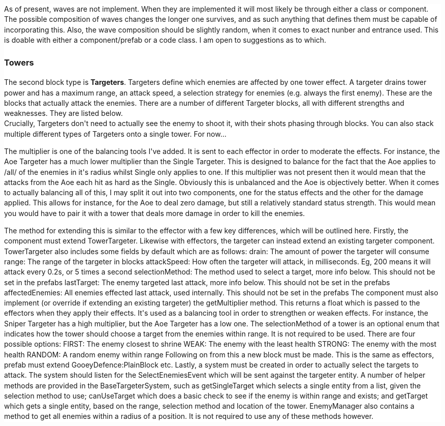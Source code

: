 As of present, waves are not implement.
When they are implemented it will most likely be through either a class or component.
The possible composition of waves changes the longer one survives, and as such anything that defines them must be capable of incorporating this. Also, the wave composition should be slightly random, when it comes to exact nunber and entrance used. This is doable with either a component/prefab or a code class. I am open to suggestions as to which.

### Towers

The second block type is **Targeters**.
Targeters define which enemies are affected by one tower effect.
A targeter drains tower power and has a maximum range, an attack speed, a selection strategy for enemies (e.g. always the first enemy).
These are the blocks that actually attack the enemies.
There are a number of different Targeter blocks, all with different strengths and weaknesses.
They are listed below.  
Crucially, Targeters don't need to actually see the enemy to shoot it, with their shots phasing through blocks.
You can also stack multiple different types of Targeters onto a single tower. For now...

The multiplier is one of the balancing tools I've added. It is sent to each effector in order to moderate the effects. For instance, the Aoe Targeter has a much lower multiplier than the Single Targeter. This is designed to balance for the fact that the Aoe applies to /all/ of the enemies in it's radius whilst Single only applies to one. If this multiplier was not present then it would mean that the attacks from the Aoe each hit as hard as the Single. Obviously this is unbalanced and the Aoe is objectively better.
When it comes to actually balancing all of this, I may split it out into two components, one for the status effects and the other for the damage applied. This allows for instance, for the Aoe to deal zero damage, but still a relatively standard status strength. This would mean you would have to pair it with a tower that deals more damage in order to kill the enemies.

The method for extending this is similar to the effector with a few key differences, which will be outlined here.
Firstly, the component must extend TowerTargeter. Likewise with effectors, the targeter can instead extend an existing targeter component. TowerTargeter also includes some fields by default which are as follows:
drain: The amount of power the targeter will consume
range: The range of the targeter in blocks
attackSpeed: How often the targeter will attack, in milliseconds. Eg, 200 means it will attack every 0.2s, or 5 times a second
selectionMethod: The method used to select a target, more info below. This should not be set in the prefabs
lastTarget: The enemy targeted last attack, more info below. This should not be set in the prefabs
affectedEnemies: All enemies effected last attack, used internally. This should not be set in the prefabs
The component must also implement (or override if extending an existing targeter) the getMultiplier method. This returns a float which is passed to the effectors when they apply their effects. It's used as a balancing tool in order to strengthen or weaken effects. For instance, the Sniper Targeter has a high multiplier, but the Aoe Targeter has a low one.
The selectionMethod of a tower is an optional enum that indicates how the tower should choose a target from the enemies within range. It is not required to be used. There are four possible options:
FIRST: The enemy closest to shrine
WEAK: The enemy with the least health
STRONG: The enemy with the most health
RANDOM: A random enemy within range
Following on from this a new block must be made. This is the same as effectors, prefab must extend GooeyDefence:PlainBlock etc.
Lastly, a system must be created in order to actually select the targets to attack. The system should listen for the SelectEnemiesEvent which will be sent against the targeter entity. A number of helper methods are provided in the BaseTargeterSystem, such as getSingleTarget which selects a single entity from a list, given the selection method to use; canUseTarget which does a basic check to see if the enemy is within range and exists; and getTarget which gets a single entity, based on the range, selection method and location of the tower.
EnemyManager also contains a method to get all enemies within a radius of a position. It is not required to use any of these methods however.